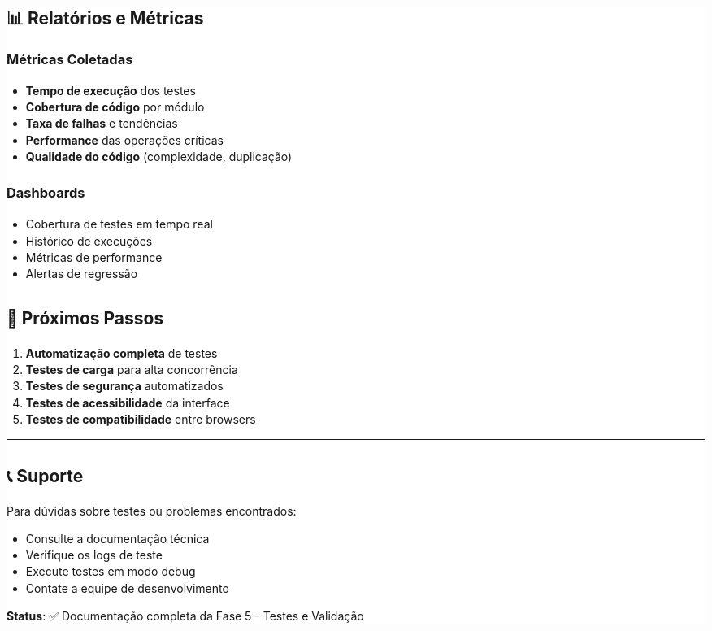 ## 📊 Relatórios e Métricas

### Métricas Coletadas
- **Tempo de execução** dos testes
- **Cobertura de código** por módulo
- **Taxa de falhas** e tendências
- **Performance** das operações críticas
- **Qualidade do código** (complexidade, duplicação)

### Dashboards
- Cobertura de testes em tempo real
- Histórico de execuções
- Métricas de performance
- Alertas de regressão

## 🎯 Próximos Passos

1. **Automatização completa** de testes
2. **Testes de carga** para alta concorrência
3. **Testes de segurança** automatizados
4. **Testes de acessibilidade** da interface
5. **Testes de compatibilidade** entre browsers

---

## 📞 Suporte

Para dúvidas sobre testes ou problemas encontrados:
- Consulte a documentação técnica
- Verifique os logs de teste
- Execute testes em modo debug
- Contate a equipe de desenvolvimento

**Status**: ✅ Documentação completa da Fase 5 - Testes e Validação

